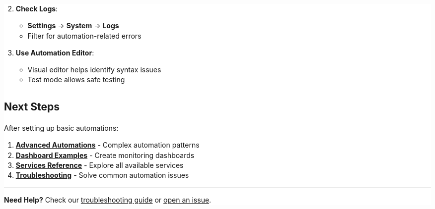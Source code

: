 2. **Check Logs**:
   - **Settings** → **System** → **Logs**
   - Filter for automation-related errors

3. **Use Automation Editor**:
   - Visual editor helps identify syntax issues
   - Test mode allows safe testing

## Next Steps

After setting up basic automations:

1. **[Advanced Automations](advanced-automations.md)** - Complex automation patterns
2. **[Dashboard Examples](../usage/dashboard-examples.md)** - Create monitoring dashboards
3. **[Services Reference](../usage/services-reference.md)** - Explore all available services
4. **[Troubleshooting](../troubleshooting/common-issues.md)** - Solve common automation issues

---

**Need Help?** Check our [troubleshooting guide](../troubleshooting/common-issues.md) or [open an issue](https://github.com/Beast12/whorang-integration/issues).
